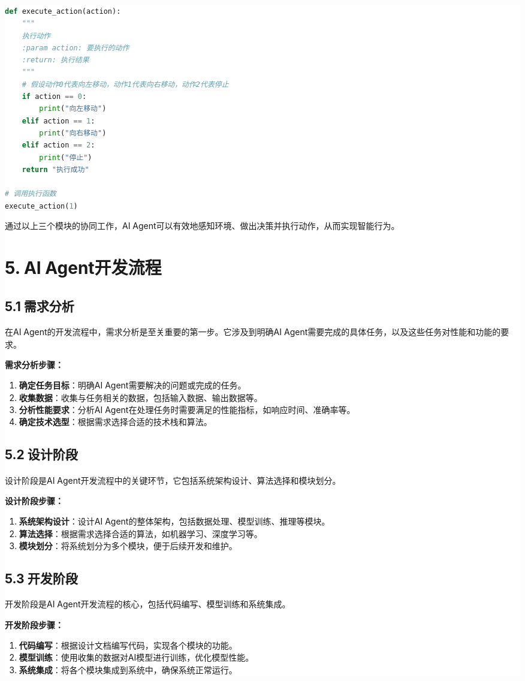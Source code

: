 ```python
def execute_action(action):
    """
    执行动作
    :param action: 要执行的动作
    :return: 执行结果
    """
    # 假设动作0代表向左移动，动作1代表向右移动，动作2代表停止
    if action == 0:
        print("向左移动")
    elif action == 1:
        print("向右移动")
    elif action == 2:
        print("停止")
    return "执行成功"

# 调用执行函数
execute_action(1)
```

通过以上三个模块的协同工作，AI Agent可以有效地感知环境、做出决策并执行动作，从而实现智能行为。


# 5. AI Agent开发流程

## 5.1 需求分析

在AI Agent的开发流程中，需求分析是至关重要的第一步。它涉及到明确AI Agent需要完成的具体任务，以及这些任务对性能和功能的要求。

**需求分析步骤：**

1. **确定任务目标**：明确AI Agent需要解决的问题或完成的任务。
2. **收集数据**：收集与任务相关的数据，包括输入数据、输出数据等。
3. **分析性能要求**：分析AI Agent在处理任务时需要满足的性能指标，如响应时间、准确率等。
4. **确定技术选型**：根据需求选择合适的技术栈和算法。

## 5.2 设计阶段

设计阶段是AI Agent开发流程中的关键环节，它包括系统架构设计、算法选择和模块划分。

**设计阶段步骤：**

1. **系统架构设计**：设计AI Agent的整体架构，包括数据处理、模型训练、推理等模块。
2. **算法选择**：根据需求选择合适的算法，如机器学习、深度学习等。
3. **模块划分**：将系统划分为多个模块，便于后续开发和维护。

## 5.3 开发阶段

开发阶段是AI Agent开发流程的核心，包括代码编写、模型训练和系统集成。

**开发阶段步骤：**

1. **代码编写**：根据设计文档编写代码，实现各个模块的功能。
2. **模型训练**：使用收集的数据对AI模型进行训练，优化模型性能。
3. **系统集成**：将各个模块集成到系统中，确保系统正常运行。
